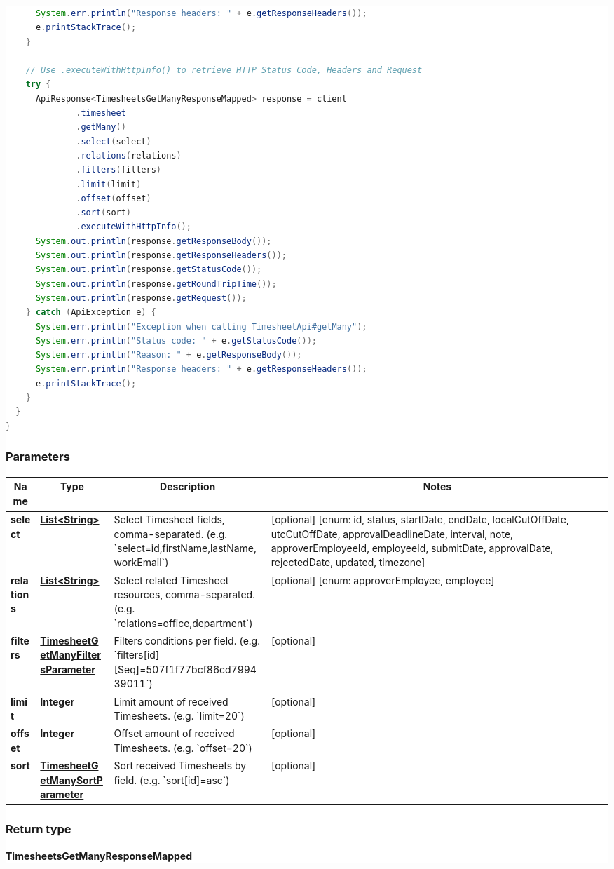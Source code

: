 ```java
      System.err.println("Response headers: " + e.getResponseHeaders());
      e.printStackTrace();
    }

    // Use .executeWithHttpInfo() to retrieve HTTP Status Code, Headers and Request
    try {
      ApiResponse<TimesheetsGetManyResponseMapped> response = client
              .timesheet
              .getMany()
              .select(select)
              .relations(relations)
              .filters(filters)
              .limit(limit)
              .offset(offset)
              .sort(sort)
              .executeWithHttpInfo();
      System.out.println(response.getResponseBody());
      System.out.println(response.getResponseHeaders());
      System.out.println(response.getStatusCode());
      System.out.println(response.getRoundTripTime());
      System.out.println(response.getRequest());
    } catch (ApiException e) {
      System.err.println("Exception when calling TimesheetApi#getMany");
      System.err.println("Status code: " + e.getStatusCode());
      System.err.println("Reason: " + e.getResponseBody());
      System.err.println("Response headers: " + e.getResponseHeaders());
      e.printStackTrace();
    }
  }
}

```

### Parameters

| Name | Type | Description  | Notes |
|------------- | ------------- | ------------- | -------------|
| **select** | [**List&lt;String&gt;**](String.md)| Select Timesheet fields, comma-separated. (e.g. &#x60;select&#x3D;id,firstName,lastName,workEmail&#x60;) | [optional] [enum: id, status, startDate, endDate, localCutOffDate, utcCutOffDate, approvalDeadlineDate, interval, note, approverEmployeeId, employeeId, submitDate, approvalDate, rejectedDate, updated, timezone] |
| **relations** | [**List&lt;String&gt;**](String.md)| Select related Timesheet resources, comma-separated. (e.g. &#x60;relations&#x3D;office,department&#x60;) | [optional] [enum: approverEmployee, employee] |
| **filters** | [**TimesheetGetManyFiltersParameter**](.md)| Filters conditions per field. (e.g. &#x60;filters[id][$eq]&#x3D;507f1f77bcf86cd799439011&#x60;) | [optional] |
| **limit** | **Integer**| Limit amount of received Timesheets. (e.g. &#x60;limit&#x3D;20&#x60;) | [optional] |
| **offset** | **Integer**| Offset amount of received Timesheets. (e.g. &#x60;offset&#x3D;20&#x60;) | [optional] |
| **sort** | [**TimesheetGetManySortParameter**](.md)| Sort received Timesheets by field. (e.g. &#x60;sort[id]&#x3D;asc&#x60;) | [optional] |

### Return type

[**TimesheetsGetManyResponseMapped**](TimesheetsGetManyResponseMapped.md)
